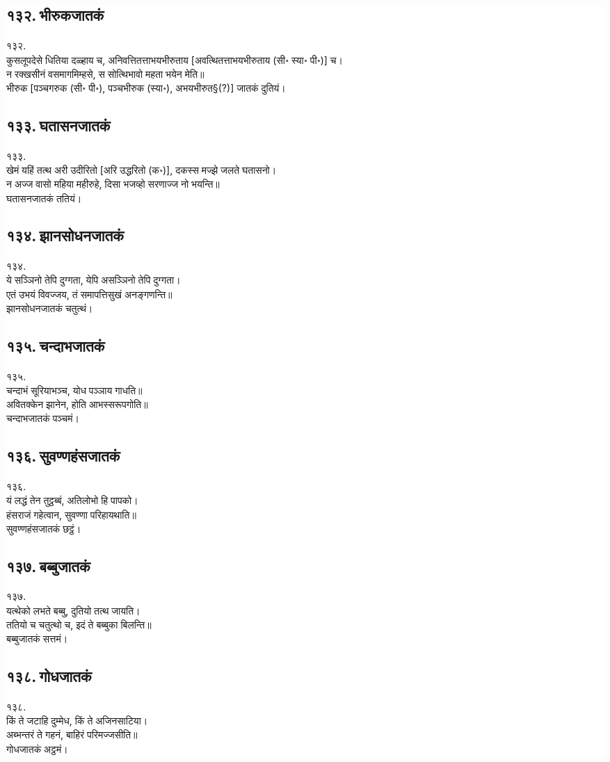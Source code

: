 
## १३२. भीरुकजातकं

१३२.  
कुसलूपदेसे धितिया दळ्हाय च, अनिवत्तितत्ताभयभीरुताय [अवत्थितत्ताभयभीरुताय (सी॰ स्या॰ पी॰)] च।  
न रक्खसीनं वसमागमिम्हसे, स सोत्थिभावो महता भयेन मेति॥  
भीरुक [पञ्‍चगरुक (सी॰ पी॰), पञ्‍चभीरुक (स्या॰), अभयभीरुत§(?)] जातकं दुतियं।  


## १३३. घतासनजातकं

१३३.  
खेमं यहिं तत्थ अरी उदीरितो [अरि उद्धरितो (क॰)], दकस्स मज्झे जलते घतासनो।  
न अज्‍ज वासो महिया महीरुहे, दिसा भजव्हो सरणाज्‍ज नो भयन्ति॥  
घतासनजातकं ततियं।  


## १३४. झानसोधनजातकं

१३४.  
ये सञ्‍ञिनो तेपि दुग्गता, येपि असञ्‍ञिनो तेपि दुग्गता।  
एतं उभयं विवज्‍जय, तं समापत्तिसुखं अनङ्गणन्ति॥  
झानसोधनजातकं चतुत्थं।  


## १३५. चन्दाभजातकं

१३५.  
चन्दाभं सूरियाभञ्‍च, योध पञ्‍ञाय गाधति॥  
अवितक्‍केन झानेन, होति आभस्सरूपगोति॥  
चन्दाभजातकं पञ्‍चमं।  


## १३६. सुवण्णहंसजातकं

१३६.  
यं लद्धं तेन तुट्ठब्बं, अतिलोभो हि पापको।  
हंसराजं गहेत्वान, सुवण्णा परिहायथाति॥  
सुवण्णहंसजातकं छट्ठं।  


## १३७. बब्बुजातकं

१३७.  
यत्थेको लभते बब्बु, दुतियो तत्थ जायति।  
ततियो च चतुत्थो च, इदं ते बब्बुका बिलन्ति॥  
बब्बुजातकं सत्तमं।  


## १३८. गोधजातकं

१३८.  
किं ते जटाहि दुम्मेध, किं ते अजिनसाटिया।  
अब्भन्तरं ते गहनं, बाहिरं परिमज्‍जसीति॥  
गोधजातकं अट्ठमं।  
